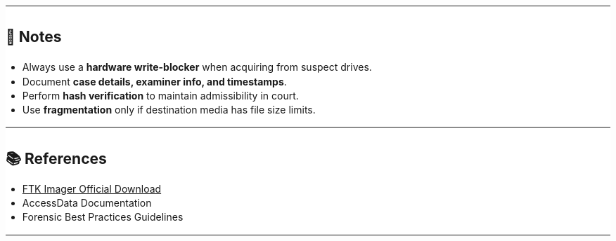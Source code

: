 
</p>

---

## 📌 Notes
- Always use a **hardware write-blocker** when acquiring from suspect drives.  
- Document **case details, examiner info, and timestamps**.  
- Perform **hash verification** to maintain admissibility in court.  
- Use **fragmentation** only if destination media has file size limits.  

---

## 📚 References
- [FTK Imager Official Download](https://accessdata.com/product-download/ftk-imager-version-4-5)  
- AccessData Documentation  
- Forensic Best Practices Guidelines  

---
